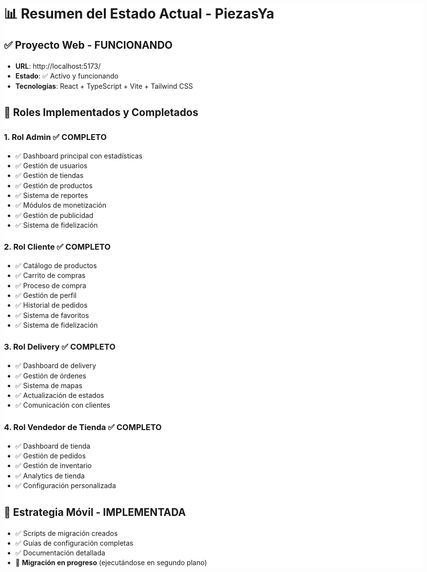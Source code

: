 # 📊 Resumen del Estado Actual - PiezasYa

## ✅ **Proyecto Web - FUNCIONANDO**
- **URL**: http://localhost:5173/
- **Estado**: ✅ Activo y funcionando
- **Tecnologías**: React + TypeScript + Vite + Tailwind CSS

## 🎯 **Roles Implementados y Completados**

### 1. **Rol Admin** ✅ **COMPLETO**
- ✅ Dashboard principal con estadísticas
- ✅ Gestión de usuarios
- ✅ Gestión de tiendas
- ✅ Gestión de productos
- ✅ Sistema de reportes
- ✅ Módulos de monetización
- ✅ Gestión de publicidad
- ✅ Sistema de fidelización

### 2. **Rol Cliente** ✅ **COMPLETO**
- ✅ Catálogo de productos
- ✅ Carrito de compras
- ✅ Proceso de compra
- ✅ Gestión de perfil
- ✅ Historial de pedidos
- ✅ Sistema de favoritos
- ✅ Sistema de fidelización

### 3. **Rol Delivery** ✅ **COMPLETO**
- ✅ Dashboard de delivery
- ✅ Gestión de órdenes
- ✅ Sistema de mapas
- ✅ Actualización de estados
- ✅ Comunicación con clientes

### 4. **Rol Vendedor de Tienda** ✅ **COMPLETO**
- ✅ Dashboard de tienda
- ✅ Gestión de pedidos
- ✅ Gestión de inventario
- ✅ Analytics de tienda
- ✅ Configuración personalizada

## 📱 **Estrategia Móvil - IMPLEMENTADA**
- ✅ Scripts de migración creados
- ✅ Guías de configuración completas
- ✅ Documentación detallada
- 🔄 **Migración en progreso** (ejecutándose en segundo plano)
